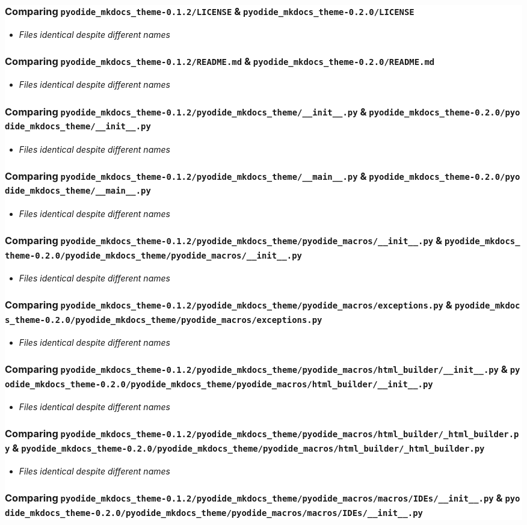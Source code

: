 ### Comparing `pyodide_mkdocs_theme-0.1.2/LICENSE` & `pyodide_mkdocs_theme-0.2.0/LICENSE`

 * *Files identical despite different names*

### Comparing `pyodide_mkdocs_theme-0.1.2/README.md` & `pyodide_mkdocs_theme-0.2.0/README.md`

 * *Files identical despite different names*

### Comparing `pyodide_mkdocs_theme-0.1.2/pyodide_mkdocs_theme/__init__.py` & `pyodide_mkdocs_theme-0.2.0/pyodide_mkdocs_theme/__init__.py`

 * *Files identical despite different names*

### Comparing `pyodide_mkdocs_theme-0.1.2/pyodide_mkdocs_theme/__main__.py` & `pyodide_mkdocs_theme-0.2.0/pyodide_mkdocs_theme/__main__.py`

 * *Files identical despite different names*

### Comparing `pyodide_mkdocs_theme-0.1.2/pyodide_mkdocs_theme/pyodide_macros/__init__.py` & `pyodide_mkdocs_theme-0.2.0/pyodide_mkdocs_theme/pyodide_macros/__init__.py`

 * *Files identical despite different names*

### Comparing `pyodide_mkdocs_theme-0.1.2/pyodide_mkdocs_theme/pyodide_macros/exceptions.py` & `pyodide_mkdocs_theme-0.2.0/pyodide_mkdocs_theme/pyodide_macros/exceptions.py`

 * *Files identical despite different names*

### Comparing `pyodide_mkdocs_theme-0.1.2/pyodide_mkdocs_theme/pyodide_macros/html_builder/__init__.py` & `pyodide_mkdocs_theme-0.2.0/pyodide_mkdocs_theme/pyodide_macros/html_builder/__init__.py`

 * *Files identical despite different names*

### Comparing `pyodide_mkdocs_theme-0.1.2/pyodide_mkdocs_theme/pyodide_macros/html_builder/_html_builder.py` & `pyodide_mkdocs_theme-0.2.0/pyodide_mkdocs_theme/pyodide_macros/html_builder/_html_builder.py`

 * *Files identical despite different names*

### Comparing `pyodide_mkdocs_theme-0.1.2/pyodide_mkdocs_theme/pyodide_macros/macros/IDEs/__init__.py` & `pyodide_mkdocs_theme-0.2.0/pyodide_mkdocs_theme/pyodide_macros/macros/IDEs/__init__.py`
